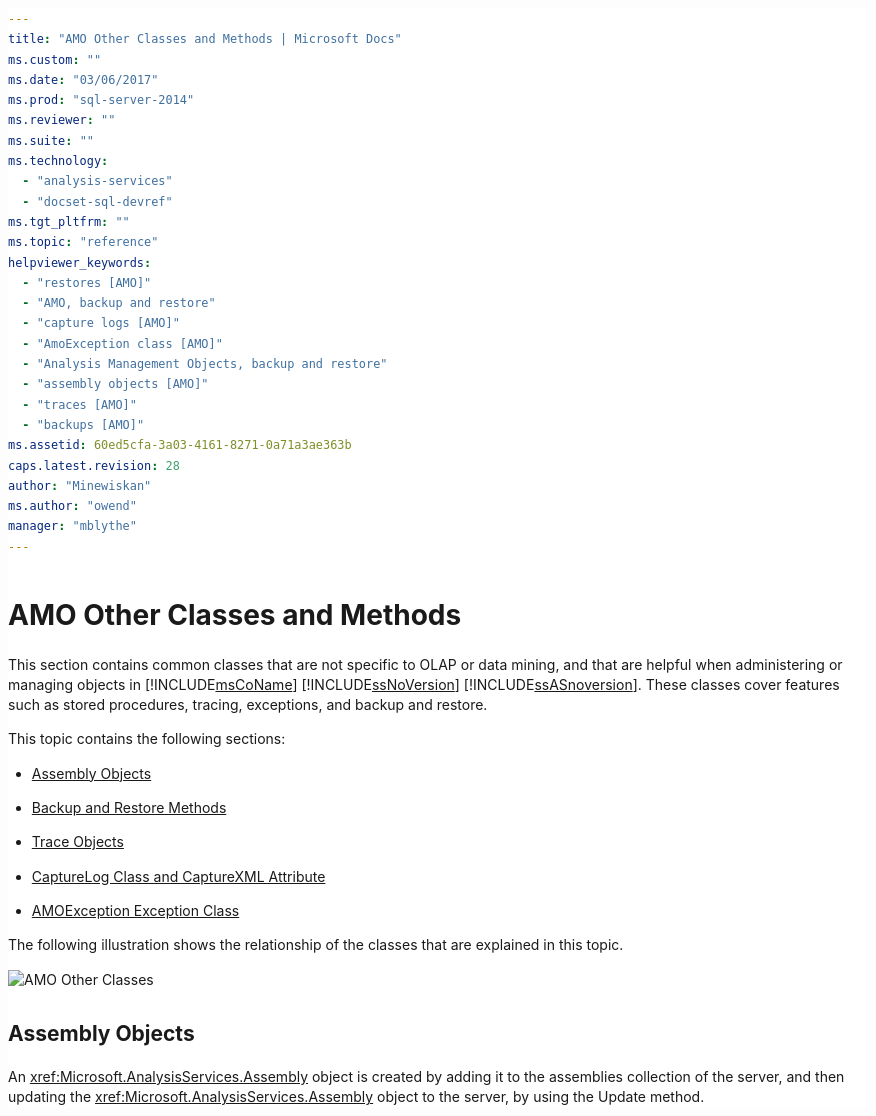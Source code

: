 ```yaml
---
title: "AMO Other Classes and Methods | Microsoft Docs"
ms.custom: ""
ms.date: "03/06/2017"
ms.prod: "sql-server-2014"
ms.reviewer: ""
ms.suite: ""
ms.technology: 
  - "analysis-services"
  - "docset-sql-devref"
ms.tgt_pltfrm: ""
ms.topic: "reference"
helpviewer_keywords: 
  - "restores [AMO]"
  - "AMO, backup and restore"
  - "capture logs [AMO]"
  - "AmoException class [AMO]"
  - "Analysis Management Objects, backup and restore"
  - "assembly objects [AMO]"
  - "traces [AMO]"
  - "backups [AMO]"
ms.assetid: 60ed5cfa-3a03-4161-8271-0a71a3ae363b
caps.latest.revision: 28
author: "Minewiskan"
ms.author: "owend"
manager: "mblythe"
---
```

# AMO Other Classes and Methods
  This section contains common classes that are not specific to OLAP or data mining, and that are helpful when administering or managing objects in [!INCLUDE[msCoName](../../../includes/msconame-md.md)] [!INCLUDE[ssNoVersion](../../../includes/ssnoversion-md.md)] [!INCLUDE[ssASnoversion](../../../includes/ssasnoversion-md.md)]. These classes cover features such as stored procedures, tracing, exceptions, and backup and restore.  
  
 This topic contains the following sections:  
  
-   [Assembly Objects](#Assembly)  
  
-   [Backup and Restore Methods](#Backup)  
  
-   [Trace Objects](#Traces)  
  
-   [CaptureLog Class and CaptureXML Attribute](#CaptureLog)  
  
-   [AMOException Exception Class](#AMO)  
  
 The following illustration shows the relationship of the classes that are explained in this topic.  
  
 ![AMO Other Classes](../../../2014/analysis-services/dev-guide/media/amo-otherclasses.gif "AMO Other Classes")  
  
##  <a name="Assembly"></a> Assembly Objects  
 An <xref:Microsoft.AnalysisServices.Assembly> object is created by adding it to the assemblies collection of the server, and then updating the <xref:Microsoft.AnalysisServices.Assembly> object to the server, by using the Update method.  
  